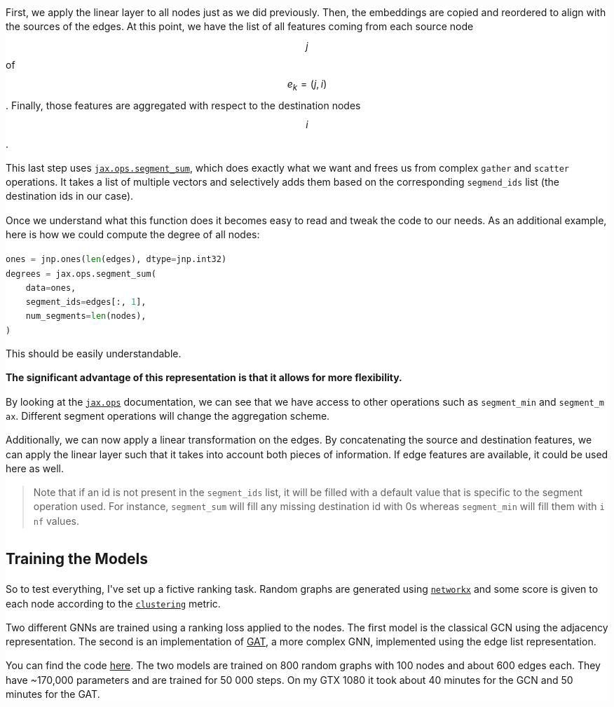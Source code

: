 First, we apply the linear layer to all nodes just as we did previously. Then,
the embeddings are copied and reordered to align with the sources of the edges.
At this point, we have the list of all features coming from each source node
$$j$$ of $$e_k = (j, i)$$. Finally, those features are aggregated with respect
to the destination nodes $$i$$.

This last step uses [`jax.ops.segment_sum`][segment-sum], which does exactly
what we want and frees us from complex `gather` and `scatter` operations. It
takes a list of multiple vectors and selectively adds them based on the
corresponding `segmend_ids` list (the destination ids in our case).

Once we understand what this function does it becomes easy to read and tweak
the code to our needs. As an additional example, here is how we could compute
the degree of all nodes:

```py
ones = jnp.ones(len(edges), dtype=jnp.int32)
degrees = jax.ops.segment_sum(
    data=ones,
    segment_ids=edges[:, 1],
    num_segments=len(nodes),
)
```

This should be easily understandable.

**The significant advantage of this representation is that it allows for more
flexibility.**

By looking at the [`jax.ops`][jax-ops] documentation, we can see that we have
access to other operations such as `segment_min` and `segment_max`. Different
segment operations will change the aggregation scheme.

Additionally, we can now apply a linear transformation on the edges. By
concatenating the source and destination features, we can apply the linear
layer such that it takes into account both pieces of information. If edge
features are available, it could be used here as well.

> Note that if an id is not present in the `segment_ids` list, it will be
> filled with a default value that is specific to the segment operation used.
> For instance, `segment_sum` will fill any missing destination id with 0s
> whereas `segment_min` will fill them with `inf` values.

## Training the Models

So to test everything, I've set up a fictive ranking task. Random
graphs are generated using [`networkx`][networkx] and some score is given to
each node according to the [`clustering`][networkx-clustering] metric.

Two different GNNs are trained using a ranking loss applied to the nodes. The
first model is the classical GCN using the adjacency representation. The second
is an implementation of [GAT][gat-paper], a more complex GNN, implemented using
the edge list representation.

You can find the code [here][github-impl]. The two models are trained on 800
random graphs with 100 nodes and about 600 edges each. They have ~170,000
parameters and are trained for 50 000 steps. On my GTX 1080 it took about 40
minutes for the GCN and 50 minutes for the GAT.


[equinox-docs]:         https://docs.kidger.site/equinox/
[gat-paper]:            https://arxiv.org/abs/1710.10903
[github-impl]:          https://github.com/pierrot-lc/gnn-tuto
[jax-docs]:             https://jax.readthedocs.io/en/latest/quickstart.html
[jax-ops]:              https://jax.readthedocs.io/en/latest/jax.ops.html
[jax-sparse-module]:    https://jax.readthedocs.io/en/latest/jax.experimental.sparse.html
[jit-shape-discussion]: https://github.com/google/jax/issues/2521#issuecomment-604759386
[kendall-rank]:         https://en.wikipedia.org/wiki/kendall_rank_correlation_coefficient
[long-live-jax]:        https://neel04.github.io/my-website/blog/pytorch_rant/
[networkx-clustering]:  https://networkx.org/documentation/stable/reference/algorithms/generated/networkx.algorithms.cluster.clustering.html
[networkx]:             https://networkx.org/
[reddit-binary]:        https://paperswithcode.com/dataset/reddit-binary
[segment-sum]:          https://jax.readthedocs.io/en/latest/_autosummary/jax.ops.segment_sum.html